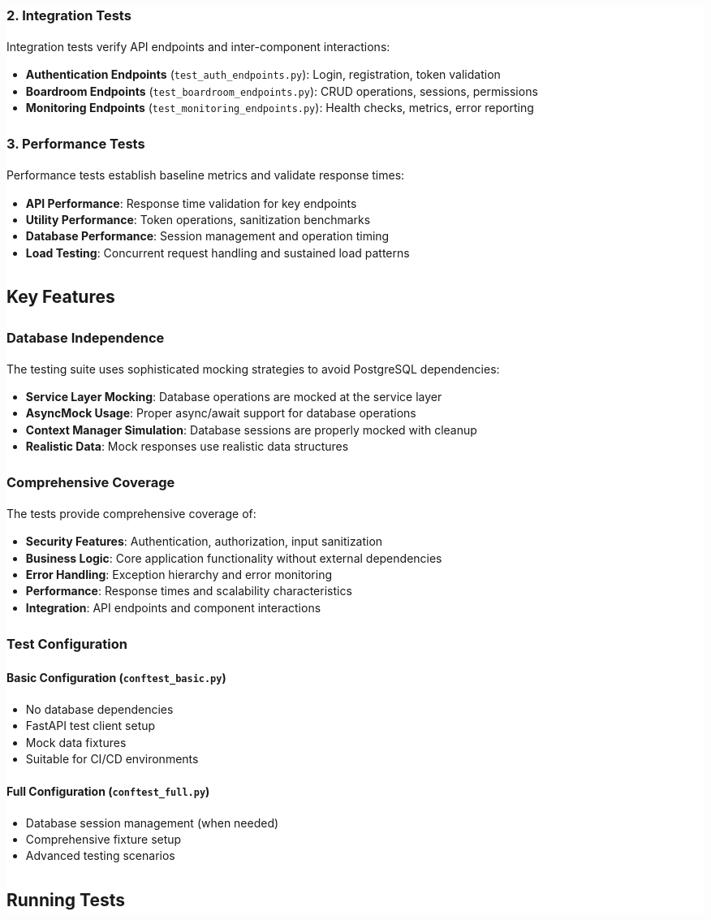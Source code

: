 ### 2. Integration Tests

Integration tests verify API endpoints and inter-component interactions:

- **Authentication Endpoints** (`test_auth_endpoints.py`): Login, registration, token validation
- **Boardroom Endpoints** (`test_boardroom_endpoints.py`): CRUD operations, sessions, permissions
- **Monitoring Endpoints** (`test_monitoring_endpoints.py`): Health checks, metrics, error reporting

### 3. Performance Tests

Performance tests establish baseline metrics and validate response times:

- **API Performance**: Response time validation for key endpoints
- **Utility Performance**: Token operations, sanitization benchmarks
- **Database Performance**: Session management and operation timing
- **Load Testing**: Concurrent request handling and sustained load patterns

## Key Features

### Database Independence

The testing suite uses sophisticated mocking strategies to avoid PostgreSQL dependencies:

- **Service Layer Mocking**: Database operations are mocked at the service layer
- **AsyncMock Usage**: Proper async/await support for database operations
- **Context Manager Simulation**: Database sessions are properly mocked with cleanup
- **Realistic Data**: Mock responses use realistic data structures

### Comprehensive Coverage

The tests provide comprehensive coverage of:

- **Security Features**: Authentication, authorization, input sanitization
- **Business Logic**: Core application functionality without external dependencies
- **Error Handling**: Exception hierarchy and error monitoring
- **Performance**: Response times and scalability characteristics
- **Integration**: API endpoints and component interactions

### Test Configuration

#### Basic Configuration (`conftest_basic.py`)
- No database dependencies
- FastAPI test client setup
- Mock data fixtures
- Suitable for CI/CD environments

#### Full Configuration (`conftest_full.py`)
- Database session management (when needed)
- Comprehensive fixture setup
- Advanced testing scenarios

## Running Tests
